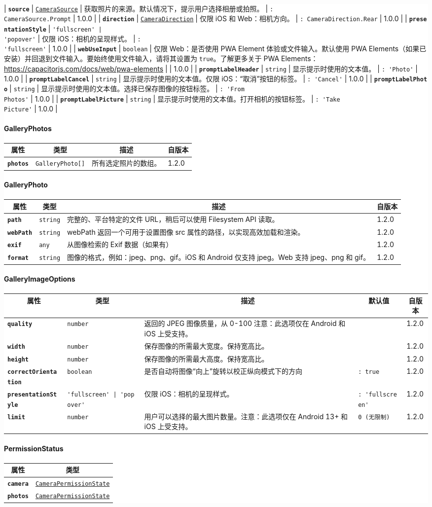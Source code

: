 | **`source`**             | <code><a href="#camerasource">CameraSource</a></code>         | 获取照片的来源。默认情况下，提示用户选择相册或拍照。                                                                                                                                                       | <code>: CameraSource.Prompt</code>  | 1.0.0 |
| **`direction`**          | <code><a href="#cameradirection">CameraDirection</a></code>   | 仅限 iOS 和 Web：相机方向。                                                                                                                                                                                                                                    | <code>: CameraDirection.Rear</code> | 1.0.0 |
| **`presentationStyle`**  | <code>'fullscreen' \| 'popover'</code>                        | 仅限 iOS：相机的呈现样式。                                                                                                                                                                                                                            | <code>: 'fullscreen'</code>         | 1.0.0 |
| **`webUseInput`**        | <code>boolean</code>                                          | 仅限 Web：是否使用 PWA Element 体验或文件输入。默认使用 PWA Elements（如果已安装）并回退到文件输入。要始终使用文件输入，请将其设置为 `true`。了解更多关于 PWA Elements：https://capacitorjs.com/docs/web/pwa-elements |                                     | 1.0.0 |
| **`promptLabelHeader`**  | <code>string</code>                                           | 显示提示时使用的文本值。                                                                                                                                                                                                                              | <code>: 'Photo'</code>              | 1.0.0 |
| **`promptLabelCancel`**  | <code>string</code>                                           | 显示提示时使用的文本值。仅限 iOS：“取消”按钮的标签。                                                                                                                                                                                  | <code>: 'Cancel'</code>             | 1.0.0 |
| **`promptLabelPhoto`**   | <code>string</code>                                           | 显示提示时使用的文本值。选择已保存图像的按钮标签。                                                                                                                                                                             | <code>: 'From Photos'</code>        | 1.0.0 |
| **`promptLabelPicture`** | <code>string</code>                                           | 显示提示时使用的文本值。打开相机的按钮标签。                                                                                                                                                                                  | <code>: 'Take Picture'</code>       | 1.0.0 |


#### GalleryPhotos

| 属性         | 类型                        | 描述                     | 自版本 |
| ------------ | --------------------------- | ------------------------------- | ----- |
| **`photos`** | <code>GalleryPhoto[]</code> | 所有选定照片的数组。 | 1.2.0 |


#### GalleryPhoto

| 属性          | 类型                | 描述                                                                                                       | 自版本 |
| ------------- | ------------------- | ----------------------------------------------------------------------------------------------------------------- | ----- |
| **`path`**    | <code>string</code> | 完整的、平台特定的文件 URL，稍后可以使用 Filesystem API 读取。                                 | 1.2.0 |
| **`webPath`** | <code>string</code> | webPath 返回一个可用于设置图像 src 属性的路径，以实现高效加载和渲染。 | 1.2.0 |
| **`exif`**    | <code>any</code>    | 从图像检索的 Exif 数据（如果有）                                                                       | 1.2.0 |
| **`format`**  | <code>string</code> | 图像的格式，例如：jpeg、png、gif。iOS 和 Android 仅支持 jpeg。Web 支持 jpeg、png 和 gif。   | 1.2.0 |


#### GalleryImageOptions

| 属性                     | 类型                                   | 描述                                                                                                             | 默认值                     | 自版本 |
| ------------------------ | -------------------------------------- | ----------------------------------------------------------------------------------------------------------------------- | --------------------------- | ----- |
| **`quality`**            | <code>number</code>                    | 返回的 JPEG 图像质量，从 0-100 注意：此选项仅在 Android 和 iOS 上受支持。              |                             | 1.2.0 |
| **`width`**              | <code>number</code>                    | 保存图像的所需最大宽度。保持宽高比。                                            |                             | 1.2.0 |
| **`height`**             | <code>number</code>                    | 保存图像的所需最大高度。保持宽高比。                                           |                             | 1.2.0 |
| **`correctOrientation`** | <code>boolean</code>                   | 是否自动将图像“向上”旋转以校正纵向模式下的方向                              | <code>: true</code>         | 1.2.0 |
| **`presentationStyle`**  | <code>'fullscreen' \| 'popover'</code> | 仅限 iOS：相机的呈现样式。                                                                         | <code>: 'fullscreen'</code> | 1.2.0 |
| **`limit`**              | <code>number</code>                    | 用户可以选择的最大图片数量。注意：此选项仅在 Android 13+ 和 iOS 上受支持。 | <code>0 (无限制)</code>  | 1.2.0 |


#### PermissionStatus

| 属性         | 类型                                                                    |
| ------------ | ----------------------------------------------------------------------- |
| **`camera`** | <code><a href="#camerapermissionstate">CameraPermissionState</a></code> |
| **`photos`** | <code><a href="#camerapermissionstate">CameraPermissionState</a></code> |
